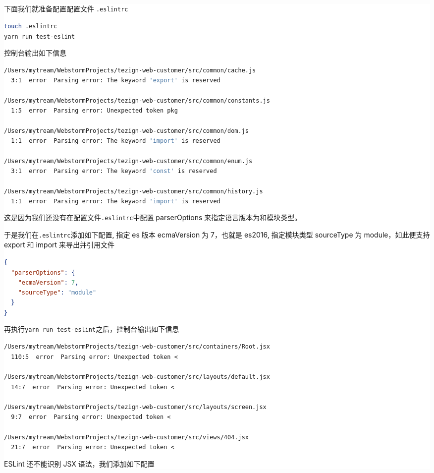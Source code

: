 下面我们就准备配置配置文件 `.eslintrc`

```bash
touch .eslintrc
yarn run test-eslint
```

控制台输出如下信息

```bash
/Users/mytream/WebstormProjects/tezign-web-customer/src/common/cache.js
  3:1  error  Parsing error: The keyword 'export' is reserved

/Users/mytream/WebstormProjects/tezign-web-customer/src/common/constants.js
  1:5  error  Parsing error: Unexpected token pkg

/Users/mytream/WebstormProjects/tezign-web-customer/src/common/dom.js
  1:1  error  Parsing error: The keyword 'import' is reserved

/Users/mytream/WebstormProjects/tezign-web-customer/src/common/enum.js
  3:1  error  Parsing error: The keyword 'const' is reserved

/Users/mytream/WebstormProjects/tezign-web-customer/src/common/history.js
  1:1  error  Parsing error: The keyword 'import' is reserved
```

这是因为我们还没有在配置文件`.eslintrc`中配置 parserOptions 来指定语言版本为和模块类型。

于是我们在`.eslintrc`添加如下配置, 指定 es 版本 ecmaVersion 为 7，也就是 es2016, 指定模块类型 sourceType 为 module，如此便支持 export 和 import 来导出并引用文件

```json
{
  "parserOptions": {
    "ecmaVersion": 7,
    "sourceType": "module"
  }
}
```

再执行`yarn run test-eslint`之后，控制台输出如下信息

```terminal
/Users/mytream/WebstormProjects/tezign-web-customer/src/containers/Root.jsx
  110:5  error  Parsing error: Unexpected token <

/Users/mytream/WebstormProjects/tezign-web-customer/src/layouts/default.jsx
  14:7  error  Parsing error: Unexpected token <

/Users/mytream/WebstormProjects/tezign-web-customer/src/layouts/screen.jsx
  9:7  error  Parsing error: Unexpected token <

/Users/mytream/WebstormProjects/tezign-web-customer/src/views/404.jsx
  21:7  error  Parsing error: Unexpected token <
```

ESLint 还不能识别 JSX 语法，我们添加如下配置
